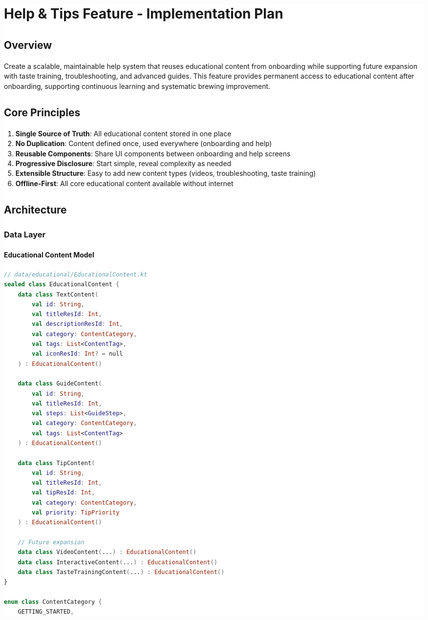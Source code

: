 # Help & Tips Feature - Implementation Plan

## Overview

Create a scalable, maintainable help system that reuses educational content from onboarding while supporting future expansion with taste training, troubleshooting, and advanced guides. This feature provides permanent access to educational content after onboarding, supporting continuous learning and systematic brewing improvement.

## Core Principles

1. **Single Source of Truth**: All educational content stored in one place
2. **No Duplication**: Content defined once, used everywhere (onboarding and help)
3. **Reusable Components**: Share UI components between onboarding and help screens
4. **Progressive Disclosure**: Start simple, reveal complexity as needed
5. **Extensible Structure**: Easy to add new content types (videos, troubleshooting, taste training)
6. **Offline-First**: All core educational content available without internet

## Architecture

### Data Layer

#### Educational Content Model

```kotlin
// data/educational/EducationalContent.kt
sealed class EducationalContent {
    data class TextContent(
        val id: String,
        val titleResId: Int,
        val descriptionResId: Int,
        val category: ContentCategory,
        val tags: List<ContentTag>,
        val iconResId: Int? = null
    ) : EducationalContent()

    data class GuideContent(
        val id: String,
        val titleResId: Int,
        val steps: List<GuideStep>,
        val category: ContentCategory,
        val tags: List<ContentTag>
    ) : EducationalContent()

    data class TipContent(
        val id: String,
        val titleResId: Int,
        val tipResId: Int,
        val category: ContentCategory,
        val priority: TipPriority
    ) : EducationalContent()

    // Future expansion
    data class VideoContent(...) : EducationalContent()
    data class InteractiveContent(...) : EducationalContent()
    data class TasteTrainingContent(...) : EducationalContent()
}

enum class ContentCategory {
    GETTING_STARTED,
```